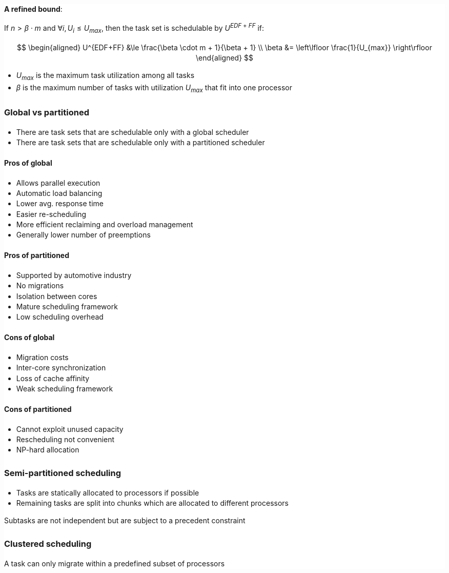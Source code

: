 **A refined bound**:

If $n > \beta \cdot m$ and $\forall i, U_i \le U_{max}$, then the task set is schedulable by $U^{EDF+FF}$ if:

$$
\begin{aligned}
U^{EDF+FF} &\le \frac{\beta \cdot m + 1}{\beta + 1} \\
\beta &= \left\lfloor \frac{1}{U_{max}} \right\rfloor
\end{aligned}
$$

- $U_{max}$ is the maximum task utilization among all tasks
- $\beta$ is the maximum number of tasks with utilization $U_{max}$ that fit into one processor

### Global vs partitioned

- There are task sets that are schedulable only with a global scheduler
- There are task sets that are schedulable only with a partitioned scheduler

#### Pros of global

- Allows parallel execution
- Automatic load balancing
- Lower avg. response time
- Easier re-scheduling
- More efficient reclaiming and overload management
- Generally lower number of preemptions

#### Pros of partitioned

- Supported by automotive industry 
- No migrations
- Isolation between cores
- Mature scheduling framework
- Low scheduling overhead

#### Cons of global

- Migration costs
- Inter-core synchronization
- Loss of cache affinity
- Weak scheduling framework

#### Cons of partitioned

- Cannot exploit unused capacity
- Rescheduling not convenient
- NP-hard allocation

### Semi-partitioned scheduling

- Tasks are statically allocated to processors if possible
- Remaining tasks are split into chunks which are allocated to different processors

Subtasks are not independent but are subject to a precedent constraint

### Clustered scheduling

A task can only migrate within a predefined subset of processors


